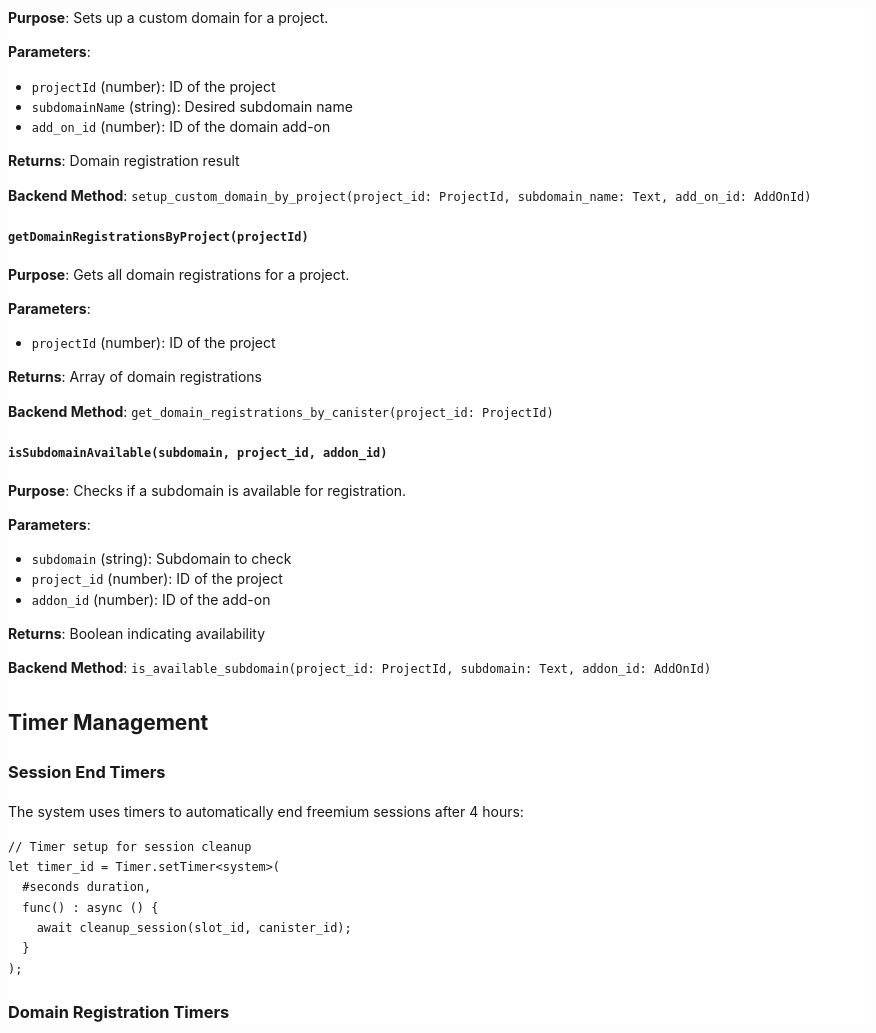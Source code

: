 **Purpose**: Sets up a custom domain for a project.

**Parameters**:

- `projectId` (number): ID of the project
- `subdomainName` (string): Desired subdomain name
- `add_on_id` (number): ID of the domain add-on

**Returns**: Domain registration result

**Backend Method**: `setup_custom_domain_by_project(project_id: ProjectId, subdomain_name: Text, add_on_id: AddOnId)`

#### `getDomainRegistrationsByProject(projectId)`

**Purpose**: Gets all domain registrations for a project.

**Parameters**:

- `projectId` (number): ID of the project

**Returns**: Array of domain registrations

**Backend Method**: `get_domain_registrations_by_canister(project_id: ProjectId)`

#### `isSubdomainAvailable(subdomain, project_id, addon_id)`

**Purpose**: Checks if a subdomain is available for registration.

**Parameters**:

- `subdomain` (string): Subdomain to check
- `project_id` (number): ID of the project
- `addon_id` (number): ID of the add-on

**Returns**: Boolean indicating availability

**Backend Method**: `is_available_subdomain(project_id: ProjectId, subdomain: Text, addon_id: AddOnId)`

## Timer Management

### Session End Timers

The system uses timers to automatically end freemium sessions after 4 hours:

```motoko
// Timer setup for session cleanup
let timer_id = Timer.setTimer<system>(
  #seconds duration,
  func() : async () {
    await cleanup_session(slot_id, canister_id);
  }
);
```

### Domain Registration Timers
